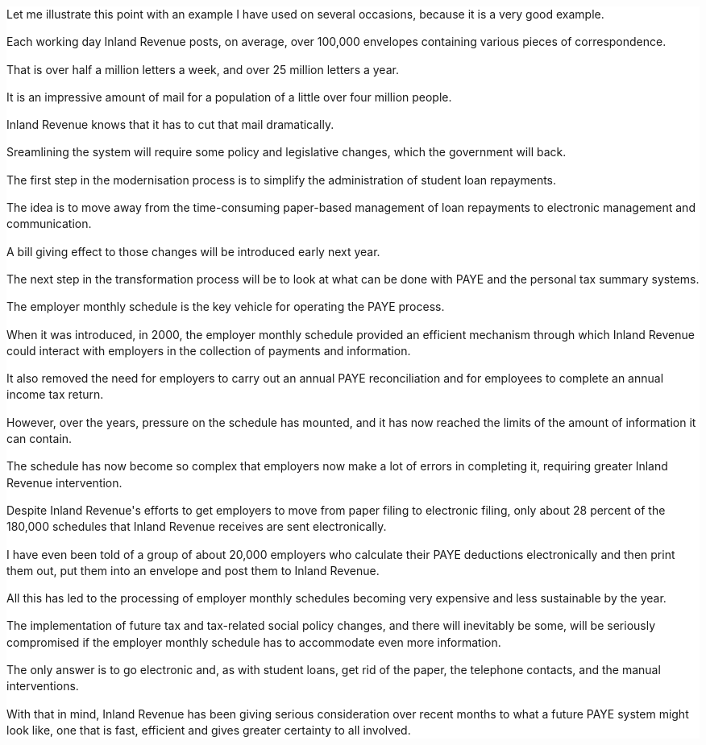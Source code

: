 Let me illustrate this point with an example I have used on several occasions, because it is a very good example.

Each working day Inland Revenue posts, on average, over 100,000 envelopes containing various pieces of correspondence.

That is over half a million letters a week, and over 25 million letters a year.

It is an impressive amount of mail for a population of a little over four million people.

Inland Revenue knows that it has to cut that mail dramatically.

Sreamlining the system will require some policy and legislative changes, which the government will back.

The first step in the modernisation process is to simplify the administration of student loan repayments.

The idea is to move away from the time-consuming paper-based management of loan repayments to electronic management and communication.

A bill giving effect to those changes will be introduced early next year.

The next step in the transformation process will be to look at what can be done with PAYE and the personal tax summary systems.

The employer monthly schedule is the key vehicle for operating the PAYE process.

When it was introduced, in 2000, the employer monthly schedule provided an efficient mechanism through which Inland Revenue could interact with employers in the collection of payments and information.

It also removed the need for employers to carry out an annual PAYE reconciliation and for employees to complete an annual income tax return.

However, over the years, pressure on the schedule has mounted, and it has now reached the limits of the amount of information it can contain.

The schedule has now become so complex that employers now make a lot of errors in completing it, requiring greater Inland Revenue intervention.

Despite Inland Revenue's efforts to get employers to move from paper filing to electronic filing, only about 28 percent of the 180,000 schedules that Inland Revenue receives are sent electronically.

I have even been told of a group of about 20,000 employers who calculate their PAYE deductions electronically and then print them out, put them into an envelope and post them to Inland Revenue.

All this has led to the processing of employer monthly schedules becoming very expensive and less sustainable by the year.

The implementation of future tax and tax-related social policy changes, and there will inevitably be some, will be seriously compromised if the employer monthly schedule has to accommodate even more information.

The only answer is to go electronic and, as with student loans, get rid of the paper, the telephone contacts, and the manual interventions.

With that in mind, Inland Revenue has been giving serious consideration over recent months to what a future PAYE system might look like, one that is fast, efficient and gives greater certainty to all involved.
